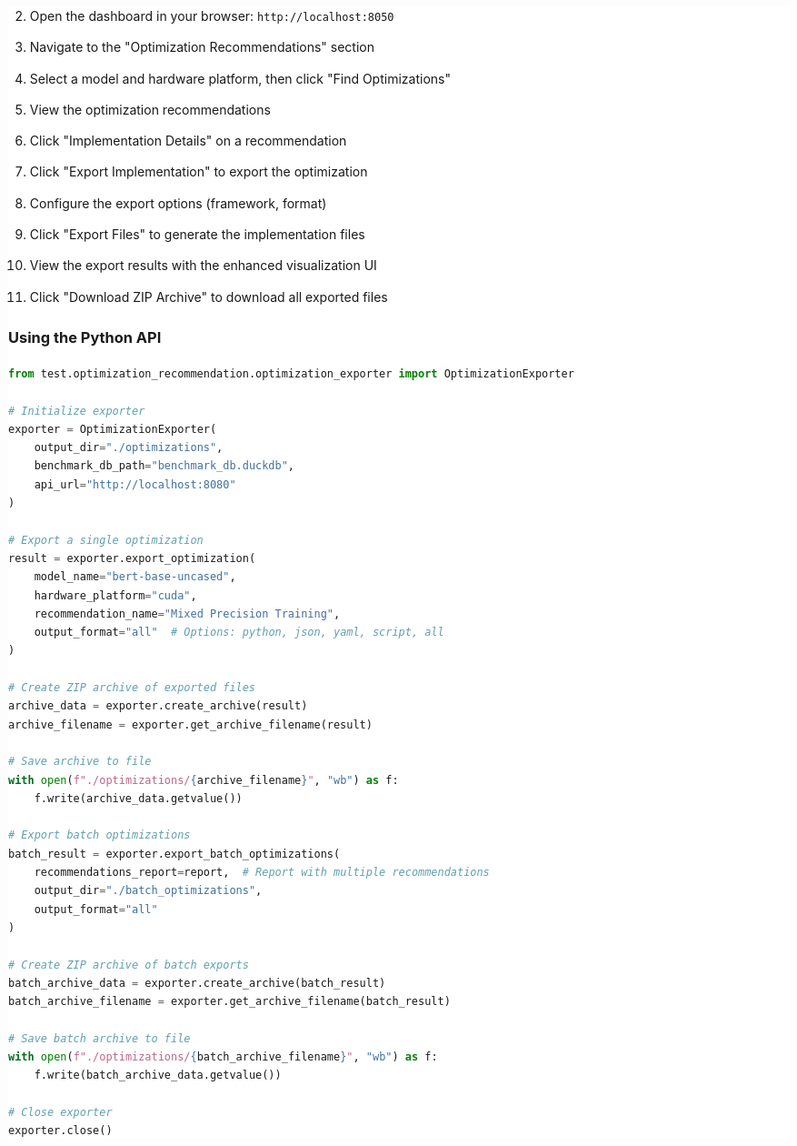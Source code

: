 2. Open the dashboard in your browser: `http://localhost:8050`

3. Navigate to the "Optimization Recommendations" section

4. Select a model and hardware platform, then click "Find Optimizations"

5. View the optimization recommendations

6. Click "Implementation Details" on a recommendation

7. Click "Export Implementation" to export the optimization

8. Configure the export options (framework, format)

9. Click "Export Files" to generate the implementation files

10. View the export results with the enhanced visualization UI

11. Click "Download ZIP Archive" to download all exported files

### Using the Python API

```python
from test.optimization_recommendation.optimization_exporter import OptimizationExporter

# Initialize exporter
exporter = OptimizationExporter(
    output_dir="./optimizations",
    benchmark_db_path="benchmark_db.duckdb",
    api_url="http://localhost:8080"
)

# Export a single optimization
result = exporter.export_optimization(
    model_name="bert-base-uncased",
    hardware_platform="cuda",
    recommendation_name="Mixed Precision Training",
    output_format="all"  # Options: python, json, yaml, script, all
)

# Create ZIP archive of exported files
archive_data = exporter.create_archive(result)
archive_filename = exporter.get_archive_filename(result)

# Save archive to file
with open(f"./optimizations/{archive_filename}", "wb") as f:
    f.write(archive_data.getvalue())

# Export batch optimizations
batch_result = exporter.export_batch_optimizations(
    recommendations_report=report,  # Report with multiple recommendations
    output_dir="./batch_optimizations",
    output_format="all"
)

# Create ZIP archive of batch exports
batch_archive_data = exporter.create_archive(batch_result)
batch_archive_filename = exporter.get_archive_filename(batch_result)

# Save batch archive to file
with open(f"./optimizations/{batch_archive_filename}", "wb") as f:
    f.write(batch_archive_data.getvalue())

# Close exporter
exporter.close()
```
